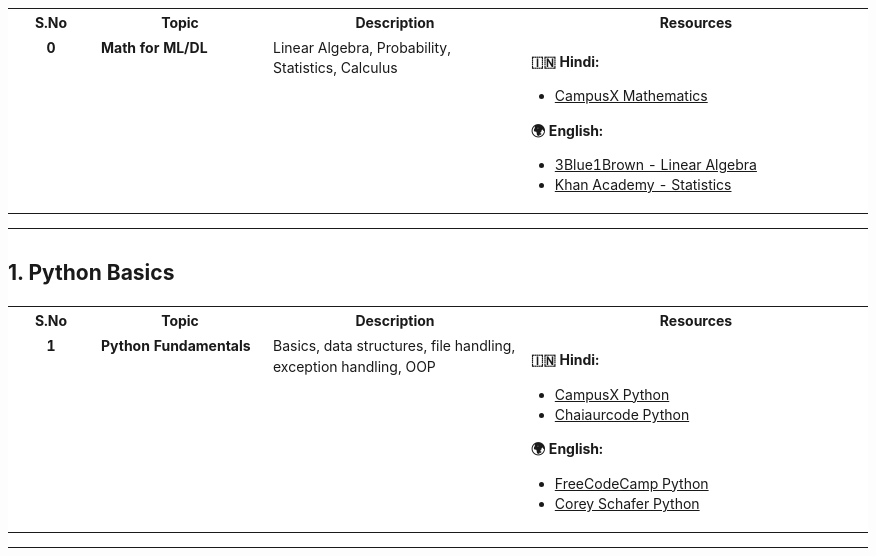 <table>
<tr>
<th width="10%">S.No</th>
<th width="20%">Topic</th>
<th width="30%">Description</th>
<th width="40%">Resources</th>
</tr>
<tr>
<td align="center"><b>0</b></td>
<td><b>Math for ML/DL</b></td>
<td>Linear Algebra, Probability, Statistics, Calculus</td>
<td>

**🇮🇳 Hindi:**

- [CampusX Mathematics](https://youtube.com/playlist?list=PLKnIA16_RmvbYFaaeLY28cWeqV-3vADST)

**🌍 English:**

- [3Blue1Brown - Linear Algebra](https://youtube.com/playlist?list=PLZHQObOWTQDPD3MizzM2xVFitgF8hE_ab)
- [Khan Academy - Statistics](https://www.khanacademy.org/math/statistics-probability)

</td>
</tr>
</table>

---

## **1. Python Basics**

<table>
<tr>
<th width="10%">S.No</th>
<th width="20%">Topic</th>
<th width="30%">Description</th>
<th width="40%">Resources</th>
</tr>
<tr>
<td align="center"><b>1</b></td>
<td><b>Python Fundamentals</b></td>
<td>Basics, data structures, file handling, exception handling, OOP</td>
<td>

**🇮🇳 Hindi:**

- [CampusX Python](https://youtube.com/playlist?list=PLKnIA16_Rmvb1RYR5SrSveMEHX4vVKHWH)
- [Chaiaurcode Python](https://www.youtube.com/playlist?list=PLu71SKxNbfoBsMugTFALhdLlZ5VOqCg2s)

**🌍 English:**

- [FreeCodeCamp Python](https://youtu.be/eWRfhZUzrAc)
- [Corey Schafer Python](https://youtube.com/playlist?list=PL-osiE80TeTt2d9bfVyTiXJA-UTHn6WwU)

</td>
</tr>
</table>

---